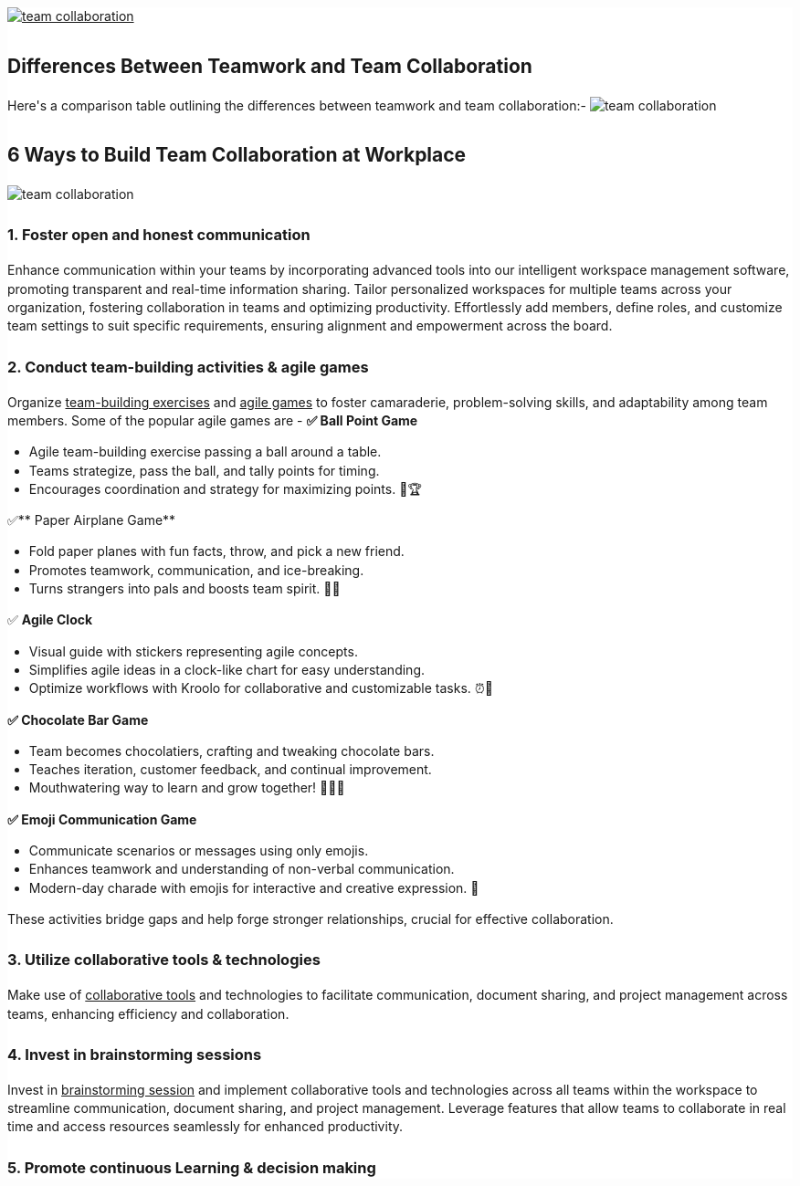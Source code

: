 [![team collaboration](https://d1x9j2lb4srxrw.cloudfront.net/media/uploads/2024/04/26/10.png)](https://app.kroolo.com/signup?utm_source=blog&utm_medium=CTA&utm_content=team-collaboration)
## **Differences Between Teamwork and Team Collaboration**
Here's a comparison table outlining the differences between teamwork and team collaboration:- ![team collaboration](https://d1x9j2lb4srxrw.cloudfront.net/media/uploads/2024/05/02/ball-point-game.jpg)
## **6 Ways to Build Team Collaboration at Workplace**
![team collaboration](https://d1x9j2lb4srxrw.cloudfront.net/media/uploads/2024/05/02/kroolo_L88A70R.png)
### **1. Foster open and honest communication**
Enhance communication within your teams by incorporating advanced tools into our intelligent workspace management software, promoting transparent and real-time information sharing. 
Tailor personalized workspaces for multiple teams across your organization, fostering collaboration in teams  and optimizing productivity.
Effortlessly add members, define roles, and customize team settings to suit specific requirements, ensuring alignment and empowerment across the board. 
### **2. Conduct team-building activities & agile games**
Organize [team-building exercises](https://kroolo.com/blog/10-virtual-team-building-activities-with-software-for-team-management) and [agile games](https://kroolo.com/blog/11-agile-games-to-boost-performance-with-team-productivity-software) to foster camaraderie, problem-solving skills, and adaptability among team members. Some of the popular agile games are -
**✅ Ball Point Game**
  * Agile team-building exercise passing a ball around a table.
  * Teams strategize, pass the ball, and tally points for timing.
  * Encourages coordination and strategy for maximizing points. 🎈🏆


✅** Paper Airplane Game**
  * Fold paper planes with fun facts, throw, and pick a new friend.
  * Promotes teamwork, communication, and ice-breaking.
  * Turns strangers into pals and boosts team spirit. 🛫✨


✅ **Agile Clock**
  * Visual guide with stickers representing agile concepts.
  * Simplifies agile ideas in a clock-like chart for easy understanding.
  * Optimize workflows with Kroolo for collaborative and customizable tasks. ⏰🚀


**✅ Chocolate Bar Game**
  * Team becomes chocolatiers, crafting and tweaking chocolate bars.
  * Teaches iteration, customer feedback, and continual improvement.
  * Mouthwatering way to learn and grow together! 🍫👩‍🍳


**✅ Emoji Communication Game**
  * Communicate scenarios or messages using only emojis.
  * Enhances teamwork and understanding of non-verbal communication.
  * Modern-day charade with emojis for interactive and creative expression. 🎉


These activities bridge gaps and help forge stronger relationships, crucial for effective collaboration. 
### **3. Utilize collaborative tools & technologies**
Make use of [collaborative tools](https://kroolo.com/blog/team-collaboration-software) and technologies to facilitate communication, document sharing, and project management across teams, enhancing efficiency and collaboration.
### **4. Invest in brainstorming sessions**
Invest in [brainstorming session](https://kroolo.com/blog/12-brainstorming-techniques-boost-collaboration-team-productivity-software) and implement collaborative tools and technologies across all teams within the workspace to streamline communication, document sharing, and project management. 
Leverage features that allow teams to collaborate in real time and access resources seamlessly for enhanced productivity.
### **5. Promote continuous Learning & decision making**